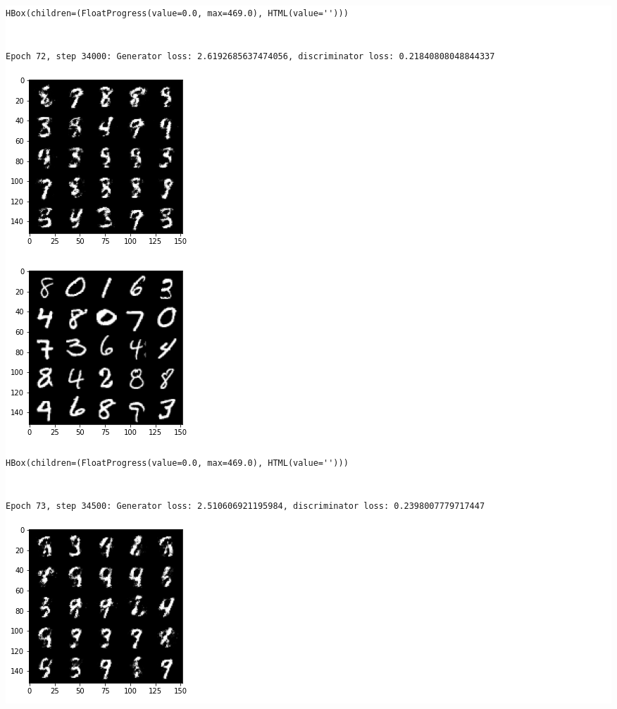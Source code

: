 
    



    HBox(children=(FloatProgress(value=0.0, max=469.0), HTML(value='')))


    Epoch 72, step 34000: Generator loss: 2.6192685637474056, discriminator loss: 0.21840808048844337



![png](output_31_347.png)



![png](output_31_348.png)


    



    HBox(children=(FloatProgress(value=0.0, max=469.0), HTML(value='')))


    Epoch 73, step 34500: Generator loss: 2.510606921195984, discriminator loss: 0.2398007779717447



![png](output_31_352.png)
